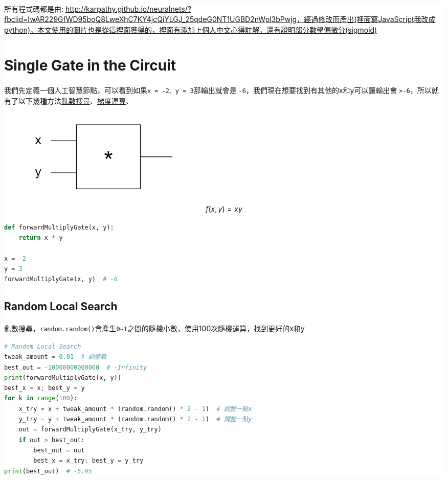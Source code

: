 

所有程式碼都是由: http://karpathy.github.io/neuralnets/?fbclid=IwAR229GfWD95boQ8LweXhC7KY4jcQiYLGJ_25qdeG0NT1UGBD2nWpl3bPwjg，經過修改而產出(裡面寫JavaScript我改成python)，本文使用的圖片也是從這裡面獲得的，裡面有添加上個人中文心得註解，還有證明部分數學偏微分(sigmoid)





# Single Gate in the Circuit

我們先定義一個人工智慧節點，可以看到如果`x = -2、y = 3`那輸出就會是 `-6`，我們現在想要找到有其他的x和y可以讓輸出會 `>-6`，所以就有了以下幾種方法[亂數搜尋](#Random-Local-Search)、[梯度運算](Numerical-Gradient)、

![](picture/node.png)
$$
f(x,y) = x y
$$


```python
def forwardMultiplyGate(x, y):
    return x * y

x = -2
y = 3
forwardMultiplyGate(x, y)  # -6
```





## Random Local Search

亂數搜尋，`random.random()`會產生`0~1`之間的隨機小數，使用100次隨機運算，找到更好的x和y

```python
# Random Local Search
tweak_amount = 0.01  # 調整數
best_out = -10000000000000  # -Infinity
print(forwardMultiplyGate(x, y))
best_x = x; best_y = y
for k in range(100):
    x_try = x + tweak_amount * (random.random() * 2 - 1)  # 調整一點x
    y_try = y + tweak_amount * (random.random() * 2 - 1)  # 調整一點y
    out = forwardMultiplyGate(x_try, y_try)
    if out > best_out:
        best_out = out
        best_x = x_try; best_y = y_try
print(best_out)  # -5.95
```
